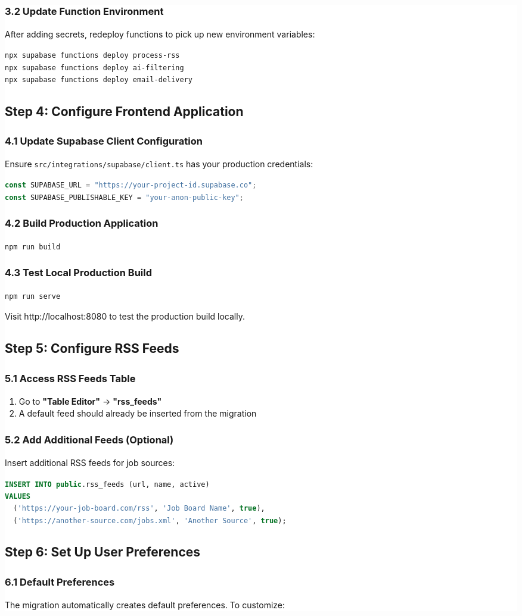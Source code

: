 ### 3.2 Update Function Environment
After adding secrets, redeploy functions to pick up new environment variables:

```bash
npx supabase functions deploy process-rss
npx supabase functions deploy ai-filtering
npx supabase functions deploy email-delivery
```

## Step 4: Configure Frontend Application

### 4.1 Update Supabase Client Configuration
Ensure `src/integrations/supabase/client.ts` has your production credentials:

```typescript
const SUPABASE_URL = "https://your-project-id.supabase.co";
const SUPABASE_PUBLISHABLE_KEY = "your-anon-public-key";
```

### 4.2 Build Production Application
```bash
npm run build
```

### 4.3 Test Local Production Build
```bash
npm run serve
```
Visit http://localhost:8080 to test the production build locally.

## Step 5: Configure RSS Feeds

### 5.1 Access RSS Feeds Table
1. Go to **"Table Editor"** → **"rss_feeds"**
2. A default feed should already be inserted from the migration

### 5.2 Add Additional Feeds (Optional)
Insert additional RSS feeds for job sources:

```sql
INSERT INTO public.rss_feeds (url, name, active) 
VALUES 
  ('https://your-job-board.com/rss', 'Job Board Name', true),
  ('https://another-source.com/jobs.xml', 'Another Source', true);
```

## Step 6: Set Up User Preferences

### 6.1 Default Preferences
The migration automatically creates default preferences. To customize:
